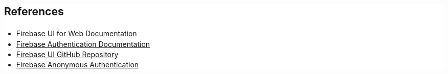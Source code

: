 ## References
- [Firebase UI for Web Documentation](https://firebase.google.com/docs/auth/web/firebaseui)
- [Firebase Authentication Documentation](https://firebase.google.com/docs/auth)
- [Firebase UI GitHub Repository](https://github.com/firebase/firebaseui-web)
- [Firebase Anonymous Authentication](https://firebase.google.com/docs/auth/web/anonymous-auth) 